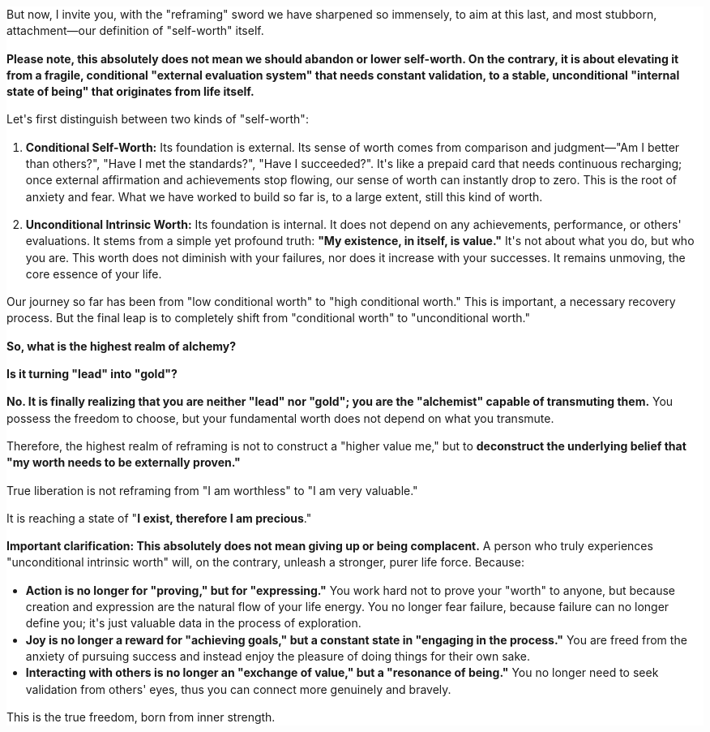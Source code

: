But now, I invite you, with the "reframing" sword we have sharpened so immensely, to aim at this last, and most stubborn, attachment—our definition of "self-worth" itself.

**Please note, this absolutely does not mean we should abandon or lower self-worth. On the contrary, it is about elevating it from a fragile, conditional "external evaluation system" that needs constant validation, to a stable, unconditional "internal state of being" that originates from life itself.**

Let's first distinguish between two kinds of "self-worth":

1.  **Conditional Self-Worth:** Its foundation is external. Its sense of worth comes from comparison and judgment—"Am I better than others?", "Have I met the standards?", "Have I succeeded?". It's like a prepaid card that needs continuous recharging; once external affirmation and achievements stop flowing, our sense of worth can instantly drop to zero. This is the root of anxiety and fear. What we have worked to build so far is, to a large extent, still this kind of worth.

2.  **Unconditional Intrinsic Worth:** Its foundation is internal. It does not depend on any achievements, performance, or others' evaluations. It stems from a simple yet profound truth: **"My existence, in itself, is value."** It's not about what you do, but who you are. This worth does not diminish with your failures, nor does it increase with your successes. It remains unmoving, the core essence of your life.

Our journey so far has been from "low conditional worth" to "high conditional worth." This is important, a necessary recovery process. But the final leap is to completely shift from "conditional worth" to "unconditional worth."

**So, what is the highest realm of alchemy?**

**Is it turning "lead" into "gold"?**

**No. It is finally realizing that you are neither "lead" nor "gold"; you are the "alchemist" capable of transmuting them.** You possess the freedom to choose, but your fundamental worth does not depend on what you transmute.

Therefore, the highest realm of reframing is not to construct a "higher value me," but to **deconstruct the underlying belief that "my worth needs to be externally proven."**

True liberation is not reframing from "I am worthless" to "I am very valuable."

It is reaching a state of "**I exist, therefore I am precious**."

**Important clarification: This absolutely does not mean giving up or being complacent.** A person who truly experiences "unconditional intrinsic worth" will, on the contrary, unleash a stronger, purer life force. Because:

*   **Action is no longer for "proving," but for "expressing."** You work hard not to prove your "worth" to anyone, but because creation and expression are the natural flow of your life energy. You no longer fear failure, because failure can no longer define you; it's just valuable data in the process of exploration.
*   **Joy is no longer a reward for "achieving goals," but a constant state in "engaging in the process."** You are freed from the anxiety of pursuing success and instead enjoy the pleasure of doing things for their own sake.
*   **Interacting with others is no longer an "exchange of value," but a "resonance of being."** You no longer need to seek validation from others' eyes, thus you can connect more genuinely and bravely.

This is the true freedom, born from inner strength.
